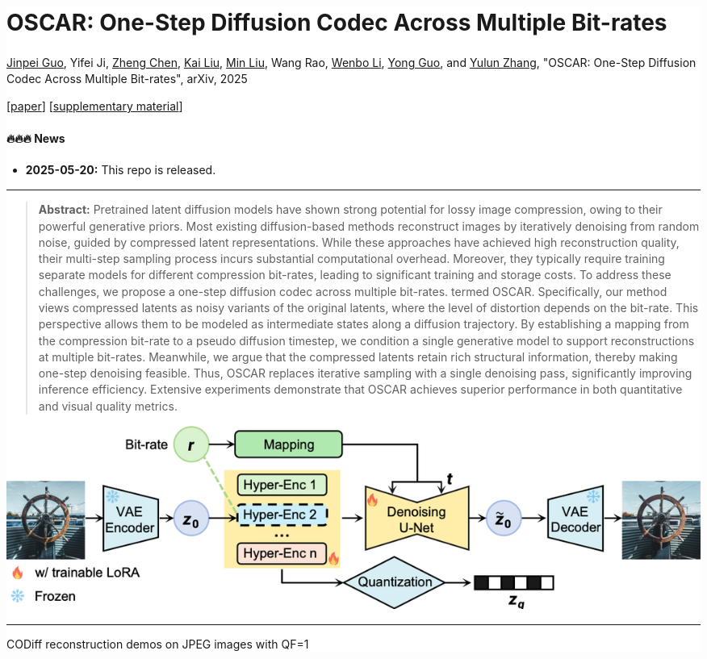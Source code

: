 # OSCAR: One-Step Diffusion Codec Across Multiple Bit-rates

[Jinpei Guo](https://jp-guo.github.io/), Yifei Ji, [Zheng Chen](https://zhengchen1999.github.io/), [Kai Liu](https://kai-liu.cn/), [Min Liu](https://minliu01.github.io/), Wang Rao, [Wenbo Li](https://fenglinglwb.github.io/),  [Yong Guo](https://www.guoyongcs.com/), and [Yulun Zhang](http://yulunzhang.com/),  "OSCAR: One-Step Diffusion Codec Across Multiple Bit-rates", arXiv, 2025

[[paper]()] [[supplementary material]()]

#### 🔥🔥🔥 News

- **2025-05-20:** This repo is released.

---

> **Abstract:** Pretrained latent diffusion models have shown strong potential for lossy image compression, owing to their powerful generative priors. Most existing diffusion-based methods reconstruct images by iteratively denoising from random noise, guided by compressed latent representations. While these approaches have achieved high reconstruction quality, their multi-step sampling process incurs substantial computational overhead. Moreover, they typically require training separate models for different compression bit-rates, leading to significant training and storage costs. To address these challenges, we propose a one-step diffusion codec across multiple bit-rates. termed OSCAR. Specifically, our method views compressed latents as noisy variants of the original latents, where the level of distortion depends on the bit-rate. This perspective allows them to be modeled as intermediate states along a diffusion trajectory. By establishing a mapping from the compression bit-rate to a pseudo diffusion timestep, we condition a single generative model to support reconstructions at multiple bit-rates. Meanwhile, we argue that the compressed latents retain rich structural information, thereby making one-step denoising feasible. Thus, OSCAR replaces iterative sampling with a single denoising pass, significantly improving inference efficiency. Extensive experiments demonstrate that OSCAR achieves superior performance in both quantitative and visual quality metrics.

![](figs/oscar.png)

---



CODiff reconstruction demos on JPEG images with QF=1
